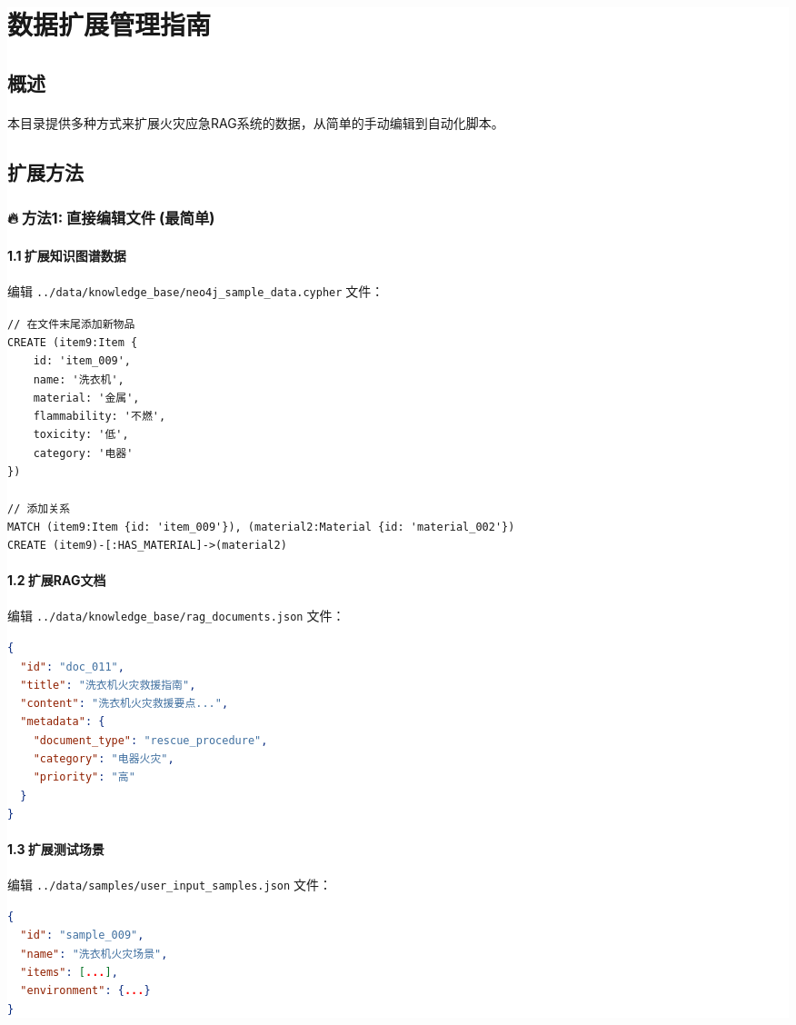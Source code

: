 # 数据扩展管理指南

## 概述
本目录提供多种方式来扩展火灾应急RAG系统的数据，从简单的手动编辑到自动化脚本。

## 扩展方法

### 🔥 **方法1: 直接编辑文件 (最简单)**

#### 1.1 扩展知识图谱数据
编辑 `../data/knowledge_base/neo4j_sample_data.cypher` 文件：

```cypher
// 在文件末尾添加新物品
CREATE (item9:Item {
    id: 'item_009',
    name: '洗衣机',
    material: '金属',
    flammability: '不燃',
    toxicity: '低',
    category: '电器'
})

// 添加关系
MATCH (item9:Item {id: 'item_009'}), (material2:Material {id: 'material_002'})
CREATE (item9)-[:HAS_MATERIAL]->(material2)
```

#### 1.2 扩展RAG文档
编辑 `../data/knowledge_base/rag_documents.json` 文件：

```json
{
  "id": "doc_011",
  "title": "洗衣机火灾救援指南",
  "content": "洗衣机火灾救援要点...",
  "metadata": {
    "document_type": "rescue_procedure",
    "category": "电器火灾",
    "priority": "高"
  }
}
```

#### 1.3 扩展测试场景
编辑 `../data/samples/user_input_samples.json` 文件：

```json
{
  "id": "sample_009",
  "name": "洗衣机火灾场景",
  "items": [...],
  "environment": {...}
}
```

